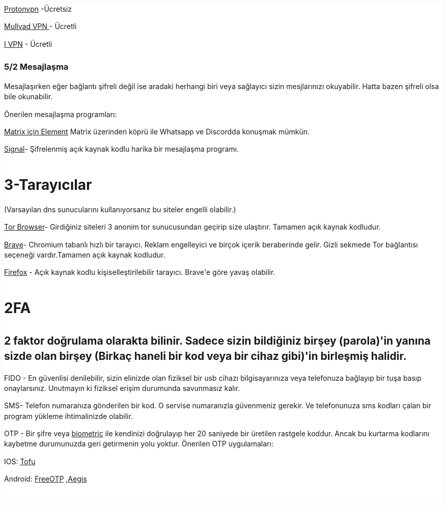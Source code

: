 [Protonvpn](https://protonvpn.com/) -Ücretsiz

[Mullvad VPN ](https://mullvad.net/en/) - Ücretli

[I VPN](https://www.ivpn.net/) -  Ücretli

### 5/2 Mesajlaşma

Mesajlaşırken eğer bağlantı şifreli değil ise aradaki herhangi biri veya sağlayıcı sizin mesjlarınızı okuyabilir. Hatta bazen şifreli olsa bile okunabilir.

Önerilen mesajlaşma programları:

[Matrix için Element](https://element.io/) Matrix üzerinden köprü ile  Whatsapp ve Discordda konuşmak mümkün.

[Signal](https://signal.org/en/)- Şifrelenmiş açık kaynak kodlu harika bir mesajlaşma programı.

# 3-Tarayıcılar

(Varsayılan dns sunucularını kullanıyorsanız bu siteler engelli olabilir.)

[Tor Browser](https://torproject.org)- Girdiğiniz siteleri 3 anonim tor sunucusundan geçirip size ulaştırır. Tamamen açık kaynak kodludur.

[Brave](https://brave.com)- Chromium tabanlı hızlı bir tarayıcı. Reklam engelleyici ve birçok içerik beraberinde gelir. Gizli sekmede Tor bağlantısı seçeneği vardır.Tamamen açık kaynak kodludur.

[Firefox](https://www.mozilla.org/en-US/firefox/new/) - Açık kaynak kodlu kişiselleştirilebilir tarayıcı. Brave'e göre yavaş olabilir. 

## 

# 2FA

## 2 faktor doğrulama olarakta bilinir. Sadece sizin bildiğiniz birşey (parola)'in yanına sizde olan birşey (Birkaç haneli bir kod veya bir cihaz gibi)'in birleşmiş halidir.

FIDO - En güvenlisi denilebilir, sizin elinizde olan fiziksel bir usb cihazı bilgisayarınıza veya telefonuza bağlayıp bir tuşa basıp onaylarsınız. Unutmayın ki fiziksel erişim durumunda savunmasız kalır.

SMS- Telefon numaranıza gönderilen bir kod. O servise numaranızla güvenmeniz gerekir. Ve telefonunuza sms kodları çalan bir program yükleme ihtimalinizde olabilir.

OTP - Bir şifre veya [biometric](https://en.wikipedia.org/wiki/Biometrics) ile kendinizi doğrulayıp her 20 saniyede bir üretilen rastgele koddur. Ancak bu kurtarma kodlarını kaybetme durumunuzda geri getirmenin yolu yoktur. Önerilen OTP uygulamaları:

IOS: [Tofu](https://www.tofuauth.com/)

Android: [FreeOTP](https://freeotp.github.io/) ,[Aegis](https://play.google.com/store/apps/details?id=com.beemdevelopment.aegis&hl=en&gl=US)

      